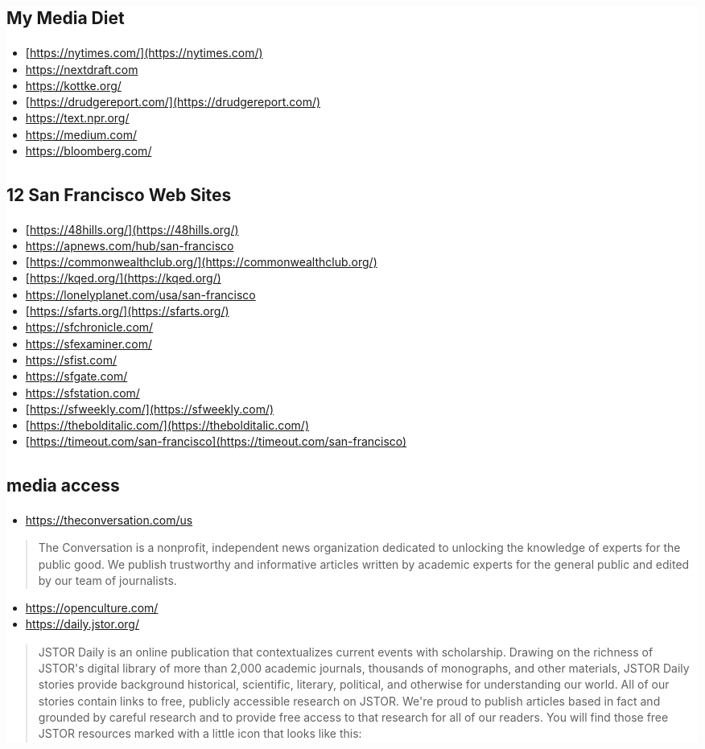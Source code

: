






## My Media Diet

* [https://nytimes.com/](https://nytimes.com/)
* https://nextdraft.com
* https://kottke.org/
* [https://drudgereport.com/](https://drudgereport.com/)
* https://text.npr.org/
* https://medium.com/
* https://bloomberg.com/

## 12 San Francisco Web Sites

* [https://48hills.org/](https://48hills.org/)
* https://apnews.com/hub/san-francisco
* [https://commonwealthclub.org/](https://commonwealthclub.org/)
* [https://kqed.org/](https://kqed.org/)
* https://lonelyplanet.com/usa/san-francisco
* [https://sfarts.org/](https://sfarts.org/)
* https://sfchronicle.com/
* https://sfexaminer.com/
* https://sfist.com/
* https://sfgate.com/
* https://sfstation.com/
* [https://sfweekly.com/](https://sfweekly.com/)
* [https://thebolditalic.com/](https://thebolditalic.com/)
* [https://timeout.com/san-francisco](https://timeout.com/san-francisco)



## media access

* https://theconversation.com/us

> The Conversation is a nonprofit, independent news organization dedicated to unlocking the knowledge of experts for the public good. We publish trustworthy and informative articles written by academic experts for the general public and edited by our team of journalists.

* https://openculture.com/
* https://daily.jstor.org/

> JSTOR Daily is an online publication that contextualizes current events with scholarship. Drawing on the richness of JSTOR's digital library of more than 2,000 academic journals, thousands of monographs, and other materials, JSTOR Daily stories provide background historical, scientific, literary, political, and otherwise for understanding our world. All of our stories contain links to free, publicly accessible research on JSTOR. We're proud to publish articles based in fact and grounded by careful research and to provide free access to that research for all of our readers. You will find those free JSTOR resources marked with a little icon that looks like this:
